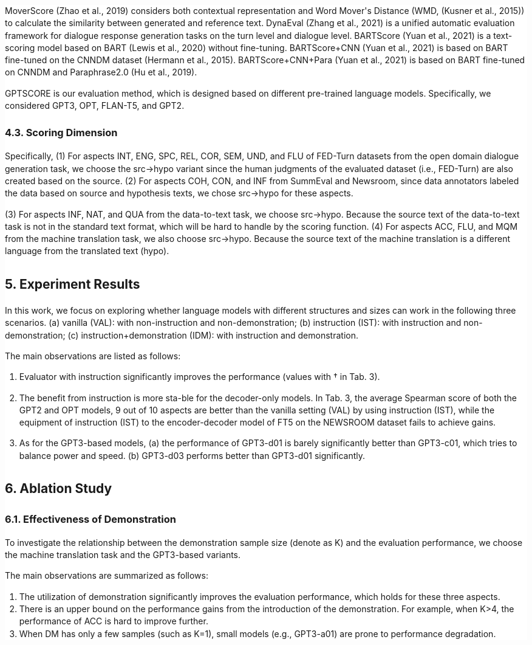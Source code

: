 MoverScore (Zhao et al., 2019) considers both contextual representation and Word Mover's Distance (WMD, (Kusner et al., 2015)) to calculate the similarity between generated and reference text. DynaEval (Zhang et al., 2021) is a unified automatic evaluation framework for dialogue response generation tasks on the turn level and dialogue level. BARTScore (Yuan et al., 2021) is a text-scoring model based on BART (Lewis et al., 2020) without fine-tuning. BARTScore+CNN (Yuan et al., 2021) is based on BART fine-tuned on the CNNDM dataset (Hermann et al., 2015). BARTScore+CNN+Para (Yuan et al., 2021) is based on BART fine-tuned on CNNDM and Paraphrase2.0 (Hu et al., 2019).

GPTSCORE is our evaluation method, which is designed based on different pre-trained language models. Specifically, we considered GPT3, OPT, FLAN-T5, and GPT2.

### 4.3. Scoring Dimension
Specifically, (1) For aspects INT, ENG, SPC, REL, COR, SEM, UND, and FLU of FED-Turn datasets from the open domain dialogue generation task, we choose the src->hypo variant since the human judgments of the evaluated dataset (i.e., FED-Turn) are also created based on the source. (2) For aspects COH, CON, and INF from SummEval and Newsroom, since data annotators labeled the data based on source and hypothesis texts, we chose src->hypo for these aspects.

(3) For aspects INF, NAT, and QUA from the data-to-text task, we choose src->hypo. Because the source text of the data-to-text task is not in the standard text format, which will be hard to handle by the scoring function. (4) For aspects ACC, FLU, and MQM from the machine translation task, we also choose src->hypo. Because the source text of the machine translation is a different language from the translated text (hypo).

## 5. Experiment Results

In this work, we focus on exploring whether language models with different structures and sizes can work in the following three scenarios. (a) vanilla (VAL): with non-instruction and non-demonstration; (b) instruction (IST): with instruction and non-demonstration; (c) instruction+demonstration (IDM): with instruction and demonstration.

The main observations are listed as follows:

1. Evaluator with instruction significantly improves the performance (values with † in Tab. 3).

2. The benefit from instruction is more sta-ble for the decoder-only models. In Tab. 3, the average Spearman score of both the GPT2 and OPT models, 9 out of 10 aspects are better than the vanilla setting (VAL) by using instruction (IST), while the equipment of instruction (IST) to the encoder-decoder model of FT5 on the NEWSROOM dataset fails to achieve gains. 

3. As for the GPT3-based models, (a) the performance of GPT3-d01 is barely significantly better than GPT3-c01, which tries to balance power and speed. (b) GPT3-d03 performs better than GPT3-d01 significantly.

## 6. Ablation Study

### 6.1. Effectiveness of Demonstration
To investigate the relationship between the demonstration sample size (denote as K) and the evaluation performance, we choose the machine translation task and the GPT3-based variants.

The main observations are summarized as follows:
1. The utilization of demonstration significantly improves the evaluation performance, which holds for these three aspects. 
2. There is an upper bound on the performance gains from the introduction of the demonstration. For example, when K>4, the performance of ACC is hard to improve further.
3. When DM has only a few samples (such as K=1), small models (e.g., GPT3-a01) are prone to performance degradation.
